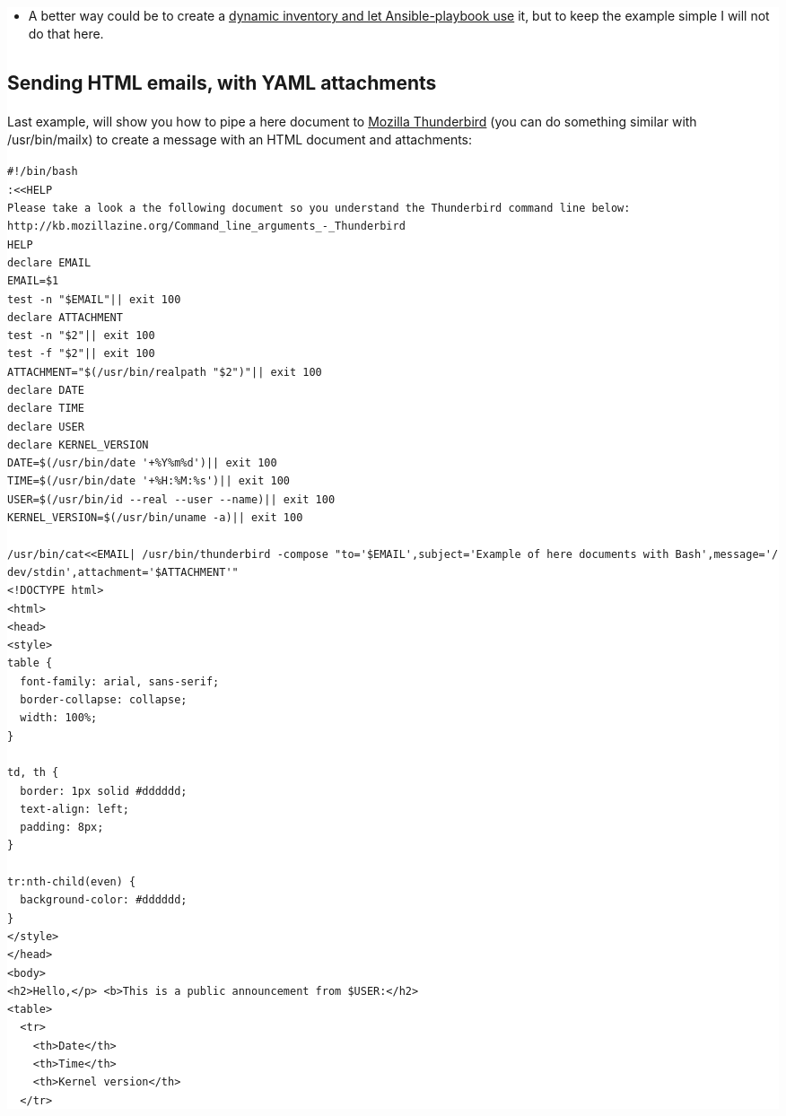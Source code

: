 * A better way could be to create a [dynamic inventory and let Ansible-playbook use](https://docs.ansible.com/ansible/latest/user_guide/intro_dynamic_inventory.html#intro-dynamic-inventory) it, but to keep the example simple I will not do that here.


## Sending HTML emails, with YAML attachments

Last example, will show you how to pipe a here document to [Mozilla Thunderbird](http://kb.mozillazine.org/Command_line_arguments_-_Thunderbird) (you can do something similar with /usr/bin/mailx) to create a message with an HTML document and attachments:

```bash=
#!/bin/bash
:<<HELP
Please take a look a the following document so you understand the Thunderbird command line below:
http://kb.mozillazine.org/Command_line_arguments_-_Thunderbird
HELP
declare EMAIL
EMAIL=$1
test -n "$EMAIL"|| exit 100
declare ATTACHMENT
test -n "$2"|| exit 100
test -f "$2"|| exit 100
ATTACHMENT="$(/usr/bin/realpath "$2")"|| exit 100
declare DATE
declare TIME
declare USER
declare KERNEL_VERSION
DATE=$(/usr/bin/date '+%Y%m%d')|| exit 100
TIME=$(/usr/bin/date '+%H:%M:%s')|| exit 100
USER=$(/usr/bin/id --real --user --name)|| exit 100
KERNEL_VERSION=$(/usr/bin/uname -a)|| exit 100

/usr/bin/cat<<EMAIL| /usr/bin/thunderbird -compose "to='$EMAIL',subject='Example of here documents with Bash',message='/dev/stdin',attachment='$ATTACHMENT'"
<!DOCTYPE html>
<html>
<head>
<style>
table {
  font-family: arial, sans-serif;
  border-collapse: collapse;
  width: 100%;
}

td, th {
  border: 1px solid #dddddd;
  text-align: left;
  padding: 8px;
}

tr:nth-child(even) {
  background-color: #dddddd;
}
</style>
</head>
<body>
<h2>Hello,</p> <b>This is a public announcement from $USER:</h2>
<table>
  <tr>
    <th>Date</th>
    <th>Time</th>
    <th>Kernel version</th>
  </tr>
```